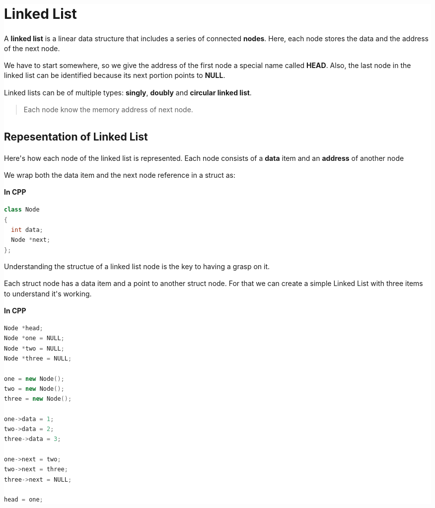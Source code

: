 # Linked List

A **linked list** is a linear data structure that includes a series of connected **nodes**. Here, each node stores the data and the address of the next node.

We have to start somewhere, so we give the address of the first node a special name called **HEAD**. Also, the last node in the linked list can be identified because its next portion points to **NULL**.

Linked lists can be of multiple types: **singly**, **doubly** and **circular linked list**.

> Each node know the memory address of next node.

## Repesentation of Linked List

Here's how each node of the linked list is represented. Each node consists of a
**data** item and an **address** of another node

We wrap both the data item and the next node reference in a struct as:

**In CPP**

```cpp
class Node
{
  int data;
  Node *next;
};
```

Understanding the structue of a linked list node is the key to having a grasp on it.

Each struct node has a data item and a point to another struct node. For that we can create a simple Linked List with three items to understand it's working.

**In CPP**

```cpp
Node *head;
Node *one = NULL;
Node *two = NULL;
Node *three = NULL;

one = new Node();
two = new Node();
three = new Node();

one->data = 1;
two->data = 2;
three->data = 3;

one->next = two;
two->next = three;
three->next = NULL;

head = one;
```
